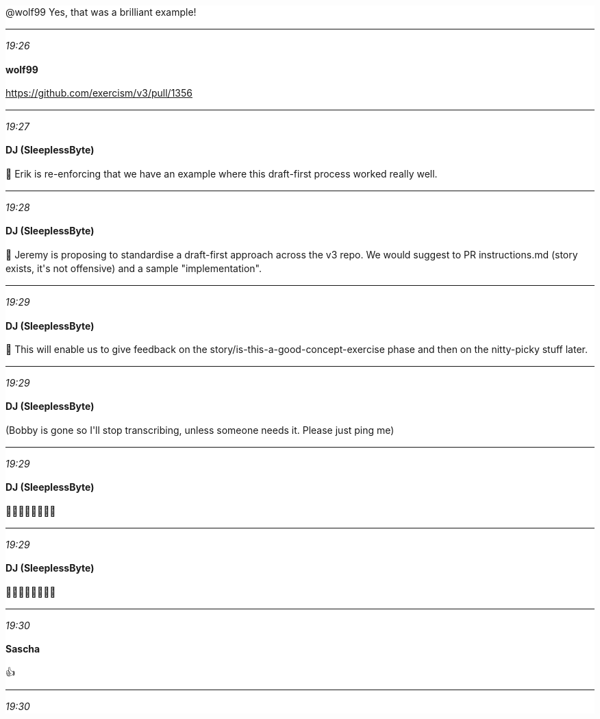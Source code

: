 @wolf99 Yes, that was a brilliant example!

---
_19:26_

**wolf99**

https://github.com/exercism/v3/pull/1356

---
_19:27_

**DJ (SleeplessByte)**

📜 Erik is re-enforcing that we have an example where this draft-first process worked really well.

---
_19:28_

**DJ (SleeplessByte)**

📜  Jeremy is proposing to standardise a draft-first approach across the v3 repo. We would suggest to PR instructions.md (story exists, it's not offensive) and a sample "implementation".

---
_19:29_

**DJ (SleeplessByte)**

📜 This will enable us to give feedback on the story/is-this-a-good-concept-exercise phase and then on the nitty-picky stuff later.

---
_19:29_

**DJ (SleeplessByte)**

(Bobby is gone so I'll stop transcribing, unless someone needs it. Please just ping me)

---
_19:29_

**DJ (SleeplessByte)**

👍🏽👍🏽👍🏽👍🏽

---
_19:29_

**DJ (SleeplessByte)**

👍🏽👍🏽👍🏽👍🏽

---
_19:30_

**Sascha**

:+1:

---
_19:30_
